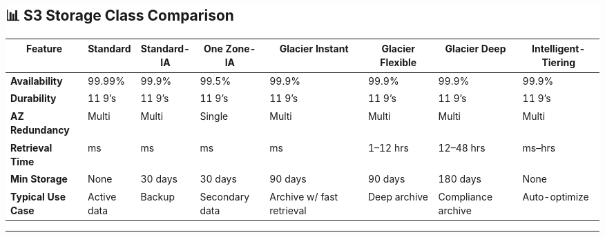 
## 📊 **S3 Storage Class Comparison**

| Feature              | Standard    | Standard-IA | One Zone-IA    | Glacier Instant           | Glacier Flexible | Glacier Deep       | Intelligent-Tiering |
| -------------------- | ----------- | ----------- | -------------- | ------------------------- | ---------------- | ------------------ | ------------------- |
| **Availability**     | 99.99%      | 99.9%       | 99.5%          | 99.9%                     | 99.9%            | 99.9%              | 99.9%               |
| **Durability**       | 11 9’s      | 11 9’s      | 11 9’s         | 11 9’s                    | 11 9’s           | 11 9’s             | 11 9’s              |
| **AZ Redundancy**    | Multi       | Multi       | Single         | Multi                     | Multi            | Multi              | Multi               |
| **Retrieval Time**   | ms          | ms          | ms             | ms                        | 1–12 hrs         | 12–48 hrs          | ms–hrs              |
| **Min Storage**      | None        | 30 days     | 30 days        | 90 days                   | 90 days          | 180 days           | None                |
| **Typical Use Case** | Active data | Backup      | Secondary data | Archive w/ fast retrieval | Deep archive     | Compliance archive | Auto-optimize       |

---
